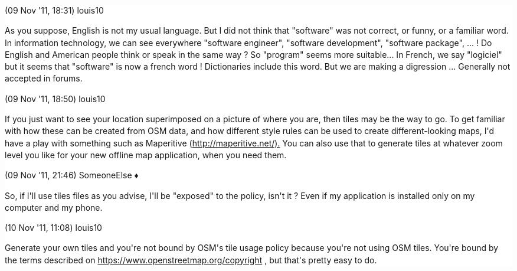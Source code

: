 </div>
<div id="comment-8895-info" class="comment-info">
<span class="comment-age">(09 Nov '11, 18:31)</span> <span class="comment-user userinfo">louis10</span>
</div>
</div>
<span id="8896"></span>
<div id="comment-8896" class="comment not_top_scorer">
<div id="post-8896-score" class="comment-score">
&#10;</div>
<div class="comment-text">
<p>As you suppose, English is not my usual language. But I did not think that "software" was not correct, or funny, or a familiar word. In information technology, we can see everywhere "software engineer", "software development", "software package", ... ! Do English and American people think or speak in the same way ? So "program" seems more suitable... In French, we say "logiciel" but it seems that "software" is now a french word ! Dictionaries include this word. But we are making a digression ... Generally not accepted in forums.</p>
</div>
<div id="comment-8896-info" class="comment-info">
<span class="comment-age">(09 Nov '11, 18:50)</span> <span class="comment-user userinfo">louis10</span>
</div>
</div>
<span id="8898"></span>
<div id="comment-8898" class="comment not_top_scorer">
<div id="post-8898-score" class="comment-score">
&#10;</div>
<div class="comment-text">
<p>If you just want to see your location superimposed on a picture of where you are, then tiles may be the way to go. To get familiar with how these can be created from OSM data, and how different style rules can be used to create different-looking maps, I'd have a play with something such as Maperitive (<a href="http://maperitive.net/).">http://maperitive.net/).</a> You can also use that to generate tiles at whatever zoom level you like for your new offline map application, when you need them.</p>
</div>
<div id="comment-8898-info" class="comment-info">
<span class="comment-age">(09 Nov '11, 21:46)</span> <span class="comment-user userinfo">SomeoneElse ♦</span>
</div>
</div>
<span id="8903"></span>
<div id="comment-8903" class="comment not_top_scorer">
<div id="post-8903-score" class="comment-score">
&#10;</div>
<div class="comment-text">
<p>So, if I'll use tiles files as you advise, I'll be "exposed" to the policy, isn't it ? Even if my application is installed only on my computer and my phone.</p>
</div>
<div id="comment-8903-info" class="comment-info">
<span class="comment-age">(10 Nov '11, 11:08)</span> <span class="comment-user userinfo">louis10</span>
</div>
</div>
<span id="8904"></span>
<div id="comment-8904" class="comment not_top_scorer">
<div id="post-8904-score" class="comment-score">
&#10;</div>
<div class="comment-text">
<p>Generate your own tiles and you're not bound by OSM's tile usage policy because you're not using OSM tiles. You're bound by the terms described on <a href="https://www.openstreetmap.org/copyright">https://www.openstreetmap.org/copyright</a> , but that's pretty easy to do.</p>
</div>
<div id="comment-8904-info" class="comment-info">